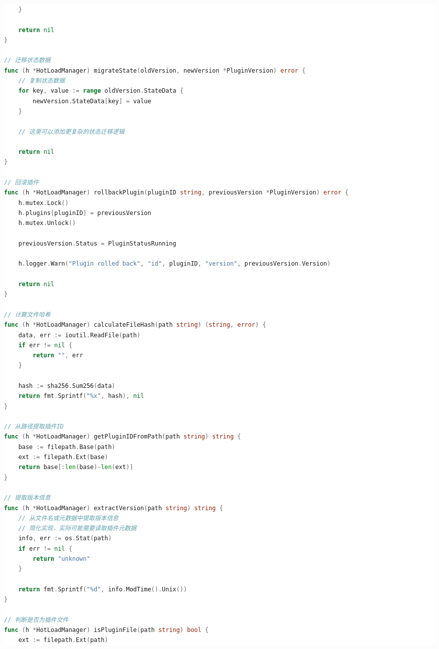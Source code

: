 ```go
    }
    
    return nil
}

// 迁移状态数据
func (h *HotLoadManager) migrateState(oldVersion, newVersion *PluginVersion) error {
    // 复制状态数据
    for key, value := range oldVersion.StateData {
        newVersion.StateData[key] = value
    }
    
    // 这里可以添加更复杂的状态迁移逻辑
    
    return nil
}

// 回滚插件
func (h *HotLoadManager) rollbackPlugin(pluginID string, previousVersion *PluginVersion) error {
    h.mutex.Lock()
    h.plugins[pluginID] = previousVersion
    h.mutex.Unlock()
    
    previousVersion.Status = PluginStatusRunning
    
    h.logger.Warn("Plugin rolled back", "id", pluginID, "version", previousVersion.Version)
    
    return nil
}

// 计算文件哈希
func (h *HotLoadManager) calculateFileHash(path string) (string, error) {
    data, err := ioutil.ReadFile(path)
    if err != nil {
        return "", err
    }
    
    hash := sha256.Sum256(data)
    return fmt.Sprintf("%x", hash), nil
}

// 从路径提取插件ID
func (h *HotLoadManager) getPluginIDFromPath(path string) string {
    base := filepath.Base(path)
    ext := filepath.Ext(base)
    return base[:len(base)-len(ext)]
}

// 提取版本信息
func (h *HotLoadManager) extractVersion(path string) string {
    // 从文件名或元数据中提取版本信息
    // 简化实现，实际可能需要读取插件元数据
    info, err := os.Stat(path)
    if err != nil {
        return "unknown"
    }
    
    return fmt.Sprintf("%d", info.ModTime().Unix())
}

// 判断是否为插件文件
func (h *HotLoadManager) isPluginFile(path string) bool {
    ext := filepath.Ext(path)
```